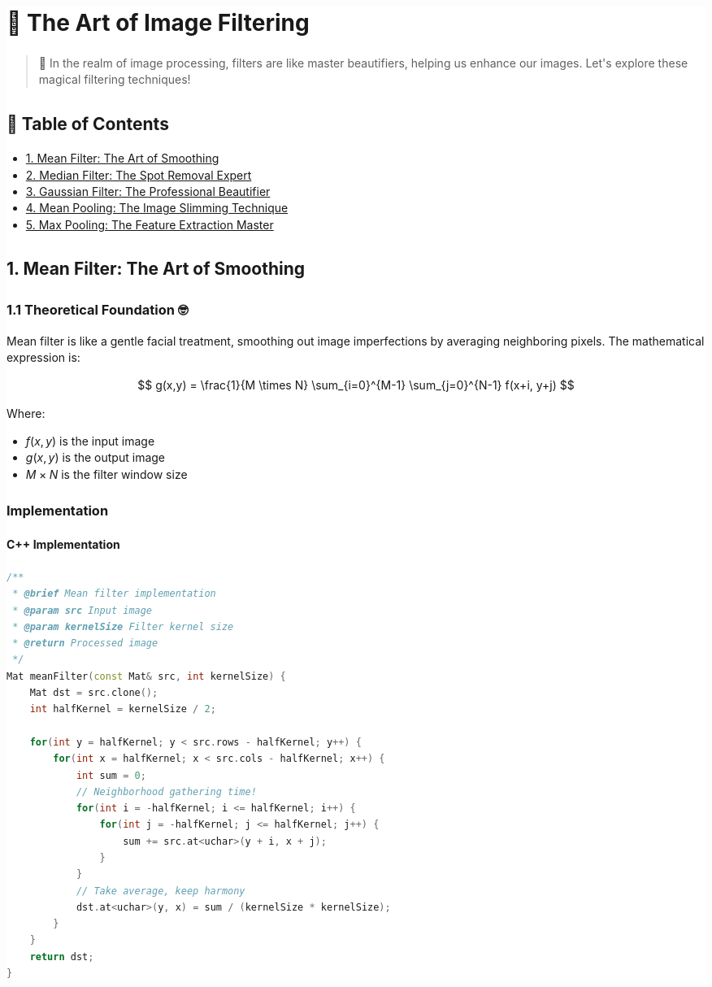 # 🌟 The Art of Image Filtering

> 🎨 In the realm of image processing, filters are like master beautifiers, helping us enhance our images. Let's explore these magical filtering techniques!

## 📑 Table of Contents

- [1. Mean Filter: The Art of Smoothing](#1-mean-filter-the-art-of-smoothing)
- [2. Median Filter: The Spot Removal Expert](#2-median-filter-the-spot-removal-expert)
- [3. Gaussian Filter: The Professional Beautifier](#3-gaussian-filter-the-professional-beautifier)
- [4. Mean Pooling: The Image Slimming Technique](#4-mean-pooling-the-image-slimming-technique)
- [5. Max Pooling: The Feature Extraction Master](#5-max-pooling-the-feature-extraction-master)

## 1. Mean Filter: The Art of Smoothing

### 1.1 Theoretical Foundation 🤓
Mean filter is like a gentle facial treatment, smoothing out image imperfections by averaging neighboring pixels. The mathematical expression is:

$$
g(x,y) = \frac{1}{M \times N} \sum_{i=0}^{M-1} \sum_{j=0}^{N-1} f(x+i, y+j)
$$

Where:
- $f(x,y)$ is the input image
- $g(x,y)$ is the output image
- $M \times N$ is the filter window size

### Implementation

#### C++ Implementation
```cpp
/**
 * @brief Mean filter implementation
 * @param src Input image
 * @param kernelSize Filter kernel size
 * @return Processed image
 */
Mat meanFilter(const Mat& src, int kernelSize) {
    Mat dst = src.clone();
    int halfKernel = kernelSize / 2;

    for(int y = halfKernel; y < src.rows - halfKernel; y++) {
        for(int x = halfKernel; x < src.cols - halfKernel; x++) {
            int sum = 0;
            // Neighborhood gathering time!
            for(int i = -halfKernel; i <= halfKernel; i++) {
                for(int j = -halfKernel; j <= halfKernel; j++) {
                    sum += src.at<uchar>(y + i, x + j);
                }
            }
            // Take average, keep harmony
            dst.at<uchar>(y, x) = sum / (kernelSize * kernelSize);
        }
    }
    return dst;
}
```
